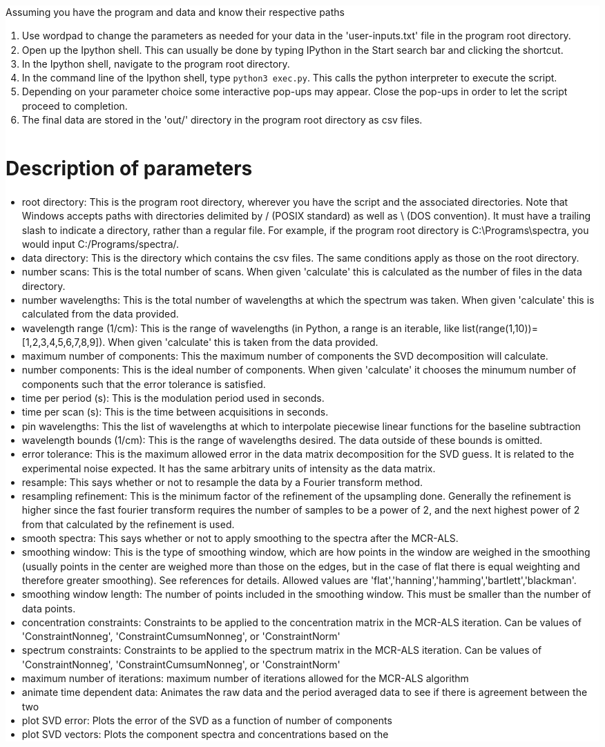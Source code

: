 Assuming you have the program and data and know their respective paths

1. Use wordpad to change the parameters as needed for your data in the 'user-inputs.txt' file in the program root directory.
2. Open up the Ipython shell. This can usually be done by typing IPython in the Start search bar and clicking the shortcut.
3. In the Ipython shell, navigate to the program root directory.
4. In the command line of the Ipython shell, type `python3 exec.py`. This calls the python interpreter to execute the script.
5. Depending on your parameter choice some interactive pop-ups may appear. Close the pop-ups in order to let the script proceed to completion.
6. The final data are stored in the 'out/' directory in the program root directory as csv files.

# Description of parameters

- root directory: This is the program root directory, wherever you have the script and the associated directories. Note that Windows accepts paths with directories delimited by / (POSIX standard) as well as \ (DOS convention). It must have a trailing slash to indicate a directory, rather than a regular file. For example, if the program root directory is C:\Programs\spectra, you would input C:/Programs/spectra/.
- data directory: This is the directory which contains the csv files. The same conditions apply as those on the root directory.
- number scans: This is the total number of scans. When given 'calculate' this is calculated as the number of files in the data directory.
- number wavelengths: This is the total number of wavelengths at which the spectrum was taken. When given 'calculate' this is calculated from the data provided.
- wavelength range (1/cm): This is the range of wavelengths (in Python, a range is an iterable, like list(range(1,10))=[1,2,3,4,5,6,7,8,9]). When given 'calculate' this is taken from the data provided.
- maximum number of components: This the maximum number of components the SVD decomposition will calculate.
- number components: This is the ideal number of components. When given 'calculate' it chooses the minumum number of components such that the error tolerance is satisfied.
- time per period (s): This is the modulation period used in seconds.
- time per scan (s): This is the time between acquisitions in seconds.
- pin wavelengths: This the list of wavelengths at which to interpolate piecewise linear functions for the baseline subtraction
- wavelength bounds (1/cm): This is the range of wavelengths desired. The data outside of these bounds is omitted.
- error tolerance: This is the maximum allowed error in the data matrix decomposition for the SVD guess. It is related to the experimental noise expected. It has the same arbitrary units of intensity as the data matrix.
- resample: This says whether or not to resample the data by a Fourier transform method.
- resampling refinement: This is the minimum factor of the refinement of the upsampling done. Generally the refinement is higher since the fast fourier transform requires the number of samples to be a power of 2, and the next highest power of 2 from that calculated by the refinement is used.
- smooth spectra: This says whether or not to apply smoothing to the spectra after the MCR-ALS.
- smoothing window: This is the type of smoothing window, which are how points in the window are weighed in the smoothing (usually points in the center are weighed more than those on the edges, but in the case of flat there is equal weighting and therefore greater smoothing). See references for details. Allowed values are 'flat','hanning','hamming','bartlett','blackman'.
- smoothing window length: The number of points included in the smoothing window. This must be smaller than the number of data points.
- concentration constraints: Constraints to be applied to the concentration matrix in the MCR-ALS iteration. Can be values of 'ConstraintNonneg', 'ConstraintCumsumNonneg', or 'ConstraintNorm'
- spectrum constraints: Constraints to be applied to the spectrum matrix in the MCR-ALS iteration. Can be values of 'ConstraintNonneg', 'ConstraintCumsumNonneg', or 'ConstraintNorm'
- maximum number of iterations: maximum number of iterations allowed for the MCR-ALS algorithm
- animate time dependent data: Animates the raw data and the period averaged data to see if there is agreement between the two
- plot SVD error: Plots the error of the SVD as a function of number of components
- plot SVD vectors: Plots the component spectra and concentrations based on the